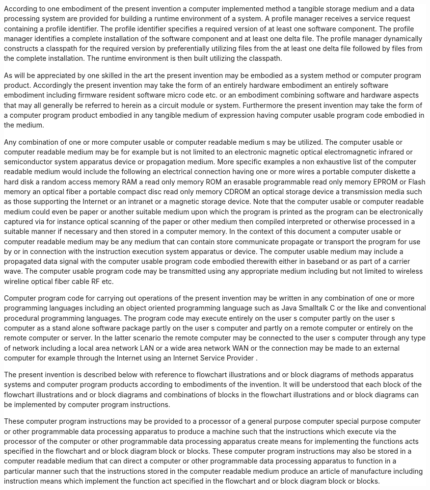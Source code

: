 According to one embodiment of the present invention a computer implemented method a tangible storage medium and a data processing system are provided for building a runtime environment of a system. A profile manager receives a service request containing a profile identifier. The profile identifier specifies a required version of at least one software component. The profile manager identifies a complete installation of the software component and at least one delta file. The profile manager dynamically constructs a classpath for the required version by preferentially utilizing files from the at least one delta file followed by files from the complete installation. The runtime environment is then built utilizing the classpath.

As will be appreciated by one skilled in the art the present invention may be embodied as a system method or computer program product. Accordingly the present invention may take the form of an entirely hardware embodiment an entirely software embodiment including firmware resident software micro code etc. or an embodiment combining software and hardware aspects that may all generally be referred to herein as a circuit module or system. Furthermore the present invention may take the form of a computer program product embodied in any tangible medium of expression having computer usable program code embodied in the medium.

Any combination of one or more computer usable or computer readable medium s may be utilized. The computer usable or computer readable medium may be for example but is not limited to an electronic magnetic optical electromagnetic infrared or semiconductor system apparatus device or propagation medium. More specific examples a non exhaustive list of the computer readable medium would include the following an electrical connection having one or more wires a portable computer diskette a hard disk a random access memory RAM a read only memory ROM an erasable programmable read only memory EPROM or Flash memory an optical fiber a portable compact disc read only memory CDROM an optical storage device a transmission media such as those supporting the Internet or an intranet or a magnetic storage device. Note that the computer usable or computer readable medium could even be paper or another suitable medium upon which the program is printed as the program can be electronically captured via for instance optical scanning of the paper or other medium then compiled interpreted or otherwise processed in a suitable manner if necessary and then stored in a computer memory. In the context of this document a computer usable or computer readable medium may be any medium that can contain store communicate propagate or transport the program for use by or in connection with the instruction execution system apparatus or device. The computer usable medium may include a propagated data signal with the computer usable program code embodied therewith either in baseband or as part of a carrier wave. The computer usable program code may be transmitted using any appropriate medium including but not limited to wireless wireline optical fiber cable RF etc.

Computer program code for carrying out operations of the present invention may be written in any combination of one or more programming languages including an object oriented programming language such as Java Smalltalk C or the like and conventional procedural programming languages. The program code may execute entirely on the user s computer partly on the user s computer as a stand alone software package partly on the user s computer and partly on a remote computer or entirely on the remote computer or server. In the latter scenario the remote computer may be connected to the user s computer through any type of network including a local area network LAN or a wide area network WAN or the connection may be made to an external computer for example through the Internet using an Internet Service Provider .

The present invention is described below with reference to flowchart illustrations and or block diagrams of methods apparatus systems and computer program products according to embodiments of the invention. It will be understood that each block of the flowchart illustrations and or block diagrams and combinations of blocks in the flowchart illustrations and or block diagrams can be implemented by computer program instructions.

These computer program instructions may be provided to a processor of a general purpose computer special purpose computer or other programmable data processing apparatus to produce a machine such that the instructions which execute via the processor of the computer or other programmable data processing apparatus create means for implementing the functions acts specified in the flowchart and or block diagram block or blocks. These computer program instructions may also be stored in a computer readable medium that can direct a computer or other programmable data processing apparatus to function in a particular manner such that the instructions stored in the computer readable medium produce an article of manufacture including instruction means which implement the function act specified in the flowchart and or block diagram block or blocks.
